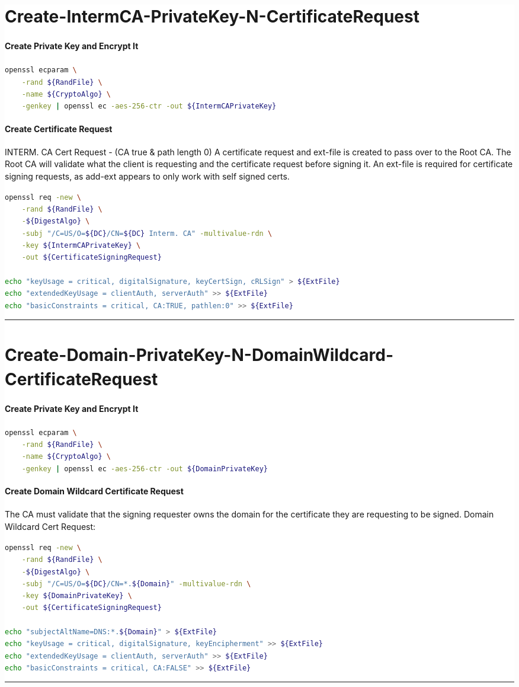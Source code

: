 # Create-IntermCA-PrivateKey-N-CertificateRequest
#### Create Private Key and Encrypt It
```BASH
openssl ecparam \
	-rand ${RandFile} \
	-name ${CryptoAlgo} \
	-genkey | openssl ec -aes-256-ctr -out ${IntermCAPrivateKey}
```

#### Create Certificate Request
INTERM. CA Cert Request - (CA true & path length 0)
A certificate request and ext-file is created to pass over to the Root CA.
The Root CA will validate what the client is requesting and the certificate request before signing it.
An ext-file is required for certificate signing requests, as add-ext appears to only work with self signed certs.
```BASH
openssl req -new \
    -rand ${RandFile} \
    -${DigestAlgo} \
    -subj "/C=US/O=${DC}/CN=${DC} Interm. CA" -multivalue-rdn \
    -key ${IntermCAPrivateKey} \
    -out ${CertificateSigningRequest}

echo "keyUsage = critical, digitalSignature, keyCertSign, cRLSign" > ${ExtFile}
echo "extendedKeyUsage = clientAuth, serverAuth" >> ${ExtFile}
echo "basicConstraints = critical, CA:TRUE, pathlen:0" >> ${ExtFile}
```

---
# Create-Domain-PrivateKey-N-DomainWildcard-CertificateRequest
#### Create Private Key and Encrypt It
```BASH
openssl ecparam \
	-rand ${RandFile} \
	-name ${CryptoAlgo} \
	-genkey | openssl ec -aes-256-ctr -out ${DomainPrivateKey}
```

#### Create Domain Wildcard Certificate Request
The CA must validate that the signing requester owns the domain for the certificate they are requesting to be signed.
Domain Wildcard Cert Request:
```BASH
openssl req -new \
    -rand ${RandFile} \
    -${DigestAlgo} \
    -subj "/C=US/O=${DC}/CN=*.${Domain}" -multivalue-rdn \
    -key ${DomainPrivateKey} \
    -out ${CertificateSigningRequest}

echo "subjectAltName=DNS:*.${Domain}" > ${ExtFile}
echo "keyUsage = critical, digitalSignature, keyEncipherment" >> ${ExtFile}
echo "extendedKeyUsage = clientAuth, serverAuth" >> ${ExtFile}
echo "basicConstraints = critical, CA:FALSE" >> ${ExtFile}
```

---